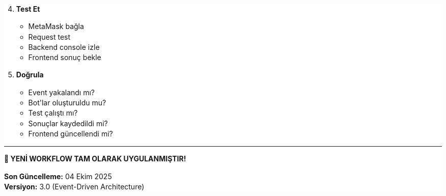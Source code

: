 4. **Test Et**
   - MetaMask bağla
   - Request test
   - Backend console izle
   - Frontend sonuç bekle

5. **Doğrula**
   - Event yakalandı mı?
   - Bot'lar oluşturuldu mu?
   - Test çalıştı mı?
   - Sonuçlar kaydedildi mi?
   - Frontend güncellendi mi?

---

**🎉 YENİ WORKFLOW TAM OLARAK UYGULANMIŞTIR!**

**Son Güncelleme:** 04 Ekim 2025  
**Versiyon:** 3.0 (Event-Driven Architecture)

